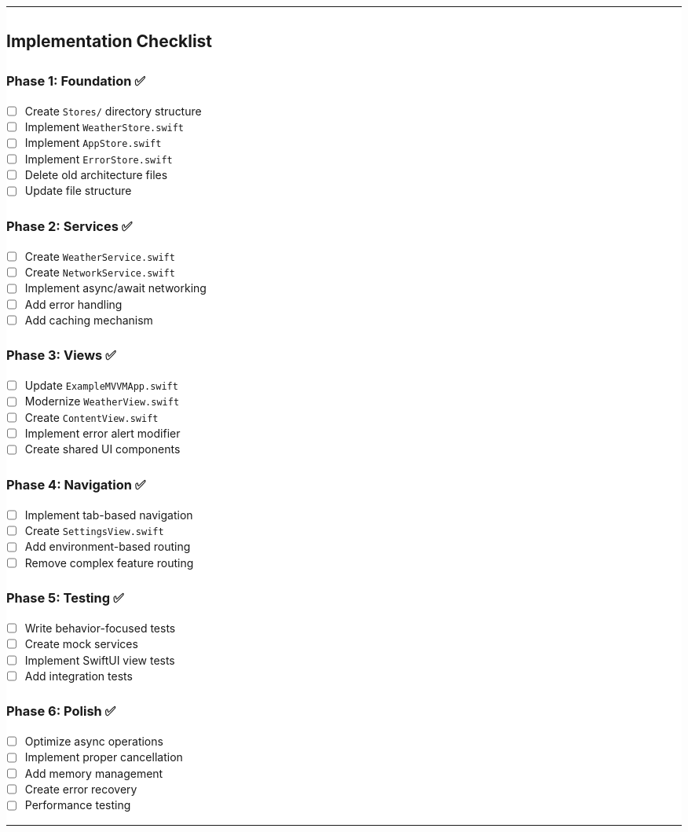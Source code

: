 ```swift
```

---

## Implementation Checklist

### Phase 1: Foundation ✅
- [ ] Create `Stores/` directory structure
- [ ] Implement `WeatherStore.swift`
- [ ] Implement `AppStore.swift`
- [ ] Implement `ErrorStore.swift`
- [ ] Delete old architecture files
- [ ] Update file structure

### Phase 2: Services ✅
- [ ] Create `WeatherService.swift`
- [ ] Create `NetworkService.swift`
- [ ] Implement async/await networking
- [ ] Add error handling
- [ ] Add caching mechanism

### Phase 3: Views ✅
- [ ] Update `ExampleMVVMApp.swift`
- [ ] Modernize `WeatherView.swift`
- [ ] Create `ContentView.swift`
- [ ] Implement error alert modifier
- [ ] Create shared UI components

### Phase 4: Navigation ✅
- [ ] Implement tab-based navigation
- [ ] Create `SettingsView.swift`
- [ ] Add environment-based routing
- [ ] Remove complex feature routing

### Phase 5: Testing ✅
- [ ] Write behavior-focused tests
- [ ] Create mock services
- [ ] Implement SwiftUI view tests
- [ ] Add integration tests

### Phase 6: Polish ✅
- [ ] Optimize async operations
- [ ] Implement proper cancellation
- [ ] Add memory management
- [ ] Create error recovery
- [ ] Performance testing

---
